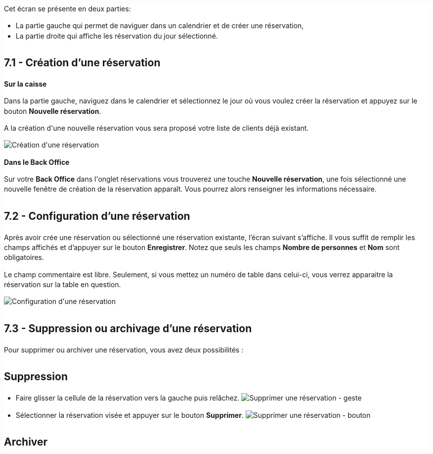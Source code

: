 
Cet écran se présente en deux parties:

- La partie gauche qui permet de naviguer dans un calendrier et de créer une réservation,
- La partie droite qui affiche les réservation du jour sélectionné.




## 7.1 - Création d’une réservation

**Sur la caisse**

Dans la partie gauche, naviguez dans le calendrier et sélectionnez le jour où vous voulez créer la réservation et appuyez sur le bouton **Nouvelle réservation**.

A la création d'une nouvelle réservation vous sera proposé votre liste de clients déjà existant.

![Création d'une réservation](https://imgur.com/37Ld8h8.png)

**Dans le Back Office**

Sur votre **Back Office** dans l'onglet réservations vous trouverez une touche **Nouvelle réservation**, une fois sélectionné une nouvelle fenêtre de création de la réservation apparaît. Vous pourrez alors renseigner les informations nécessaire.




## 7.2 - Configuration d’une réservation

Après avoir crée une réservation ou sélectionné une réservation existante, l’écran suivant s’affiche. Il vous suffit de remplir les champs affichés et d’appuyer sur le bouton **Enregistrer**. Notez que seuls les champs **Nombre de personnes** et **Nom** sont obligatoires.

Le champ commentaire est libre. Seulement, si vous mettez un numéro de table dans celui-ci, vous verrez apparaitre la réservation sur la table en question.

![Configuration d'une réservation](https://imgur.com/VT9WmAF.png)



## 7.3 - Suppression ou archivage d’une réservation

Pour supprimer ou archiver une réservation, vous avez deux possibilités :

**Suppression**
---


- Faire glisser la cellule de la réservation vers la gauche puis relâchez.
![Supprimer une réservation - geste](https://imgur.com/y3PadGB.png)

- Sélectionner la réservation visée et appuyer sur le bouton **Supprimer**.
![Supprimer une réservation - bouton](https://imgur.com/qCKR0H9.png)


**Archiver**
---
